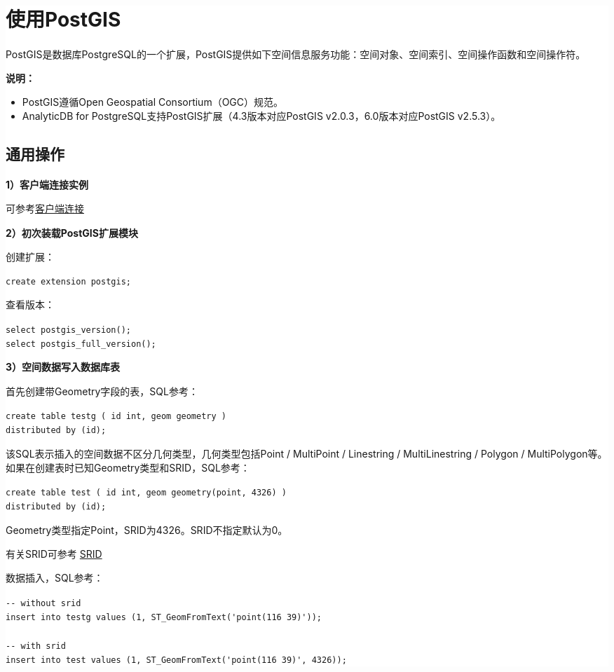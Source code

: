 # 使用PostGIS

PostGIS是数据库PostgreSQL的一个扩展，PostGIS提供如下空间信息服务功能：空间对象、空间索引、空间操作函数和空间操作符。

**说明：**

-   PostGIS遵循Open Geospatial Consortium（OGC）规范。
-   AnalyticDB for PostgreSQL支持PostGIS扩展（4.3版本对应PostGIS v2.0.3，6.0版本对应PostGIS v2.5.3）。

## 通用操作

**1）客户端连接实例**

可参考[客户端连接](/cn.zh-CN/快速入门/客户端连接.md)

**2）初次装载PostGIS扩展模块**

创建扩展：

```
create extension postgis;
```

查看版本：

```
select postgis_version();
select postgis_full_version();
```

**3）空间数据写入数据库表**

首先创建带Geometry字段的表，SQL参考：

```
create table testg ( id int, geom geometry ) 
distributed by (id);
```

该SQL表示插入的空间数据不区分几何类型，几何类型包括Point / MultiPoint / Linestring / MultiLinestring / Polygon / MultiPolygon等。如果在创建表时已知Geometry类型和SRID，SQL参考：

```
create table test ( id int, geom geometry(point, 4326) ) 
distributed by (id);
```

Geometry类型指定Point，SRID为4326。SRID不指定默认为0。

有关SRID可参考 [SRID](https://yq.aliyun.com/articles/137044)

数据插入，SQL参考：

```
-- without srid
insert into testg values (1, ST_GeomFromText('point(116 39)'));

-- with srid
insert into test values (1, ST_GeomFromText('point(116 39)', 4326));
```

